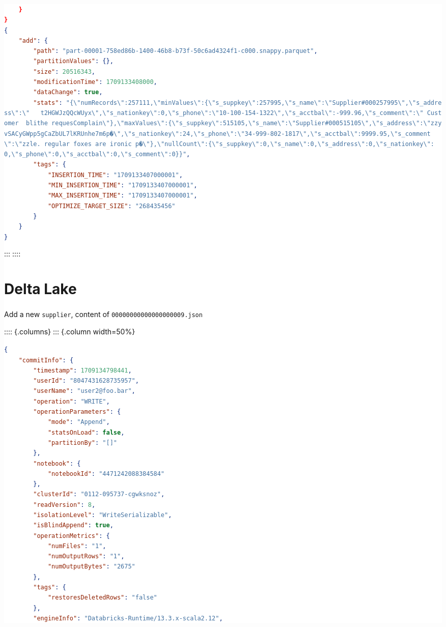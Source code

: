 ```json
    }
}
{
    "add": {
        "path": "part-00001-758ed86b-1400-46b8-b73f-50c6ad4324f1-c000.snappy.parquet",
        "partitionValues": {},
        "size": 20516343,
        "modificationTime": 1709133408000,
        "dataChange": true,
        "stats": "{\"numRecords\":257111,\"minValues\":{\"s_suppkey\":257995,\"s_name\":\"Supplier#000257995\",\"s_address\":\"   t2HGWJzQQcWUyx\",\"s_nationkey\":0,\"s_phone\":\"10-100-154-1322\",\"s_acctbal\":-999.96,\"s_comment\":\" Customer  blithe requesComplain\"},\"maxValues\":{\"s_suppkey\":515105,\"s_name\":\"Supplier#000515105\",\"s_address\":\"zzyvSACyGWpp5gCaZbUL7lKRUnhe7m6p�\",\"s_nationkey\":24,\"s_phone\":\"34-999-802-1817\",\"s_acctbal\":9999.95,\"s_comment\":\"zzle. regular foxes are ironic p�\"},\"nullCount\":{\"s_suppkey\":0,\"s_name\":0,\"s_address\":0,\"s_nationkey\":0,\"s_phone\":0,\"s_acctbal\":0,\"s_comment\":0}}",
        "tags": {
            "INSERTION_TIME": "1709133407000001",
            "MIN_INSERTION_TIME": "1709133407000001",
            "MAX_INSERTION_TIME": "1709133407000001",
            "OPTIMIZE_TARGET_SIZE": "268435456"
        }
    }
}
```
:::
::::

# Delta Lake

Add a new `supplier`, content of `00000000000000000009.json`

:::: {.columns}
::: {.column width=50%}

```json
{
    "commitInfo": {
        "timestamp": 1709134798441,
        "userId": "8047431628735957",
        "userName": "user2@foo.bar",
        "operation": "WRITE",
        "operationParameters": {
            "mode": "Append",
            "statsOnLoad": false,
            "partitionBy": "[]"
        },
        "notebook": {
            "notebookId": "4471242088384584"
        },
        "clusterId": "0112-095737-cgwksnoz",
        "readVersion": 8,
        "isolationLevel": "WriteSerializable",
        "isBlindAppend": true,
        "operationMetrics": {
            "numFiles": "1",
            "numOutputRows": "1",
            "numOutputBytes": "2675"
        },
        "tags": {
            "restoresDeletedRows": "false"
        },
        "engineInfo": "Databricks-Runtime/13.3.x-scala2.12",
```